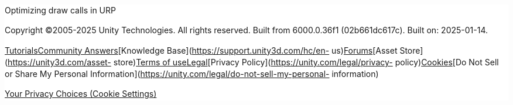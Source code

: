 Optimizing draw calls in URP

Copyright ©2005-2025 Unity Technologies. All rights reserved. Built from
6000.0.36f1 (02b661dc617c). Built on: 2025-01-14.

[Tutorials](https://learn.unity.com/)[Community
Answers](https://answers.unity3d.com)[Knowledge
Base](https://support.unity3d.com/hc/en-
us)[Forums](https://forum.unity3d.com)[Asset Store](https://unity3d.com/asset-
store)[Terms of
use](https://docs.unity3d.com/Manual/TermsOfUse.html)[Legal](https://unity.com/legal)[Privacy
Policy](https://unity.com/legal/privacy-
policy)[Cookies](https://unity.com/legal/cookie-policy)[Do Not Sell or Share
My Personal Information](https://unity.com/legal/do-not-sell-my-personal-
information)

[Your Privacy Choices (Cookie Settings)](javascript:void\(0\);)

